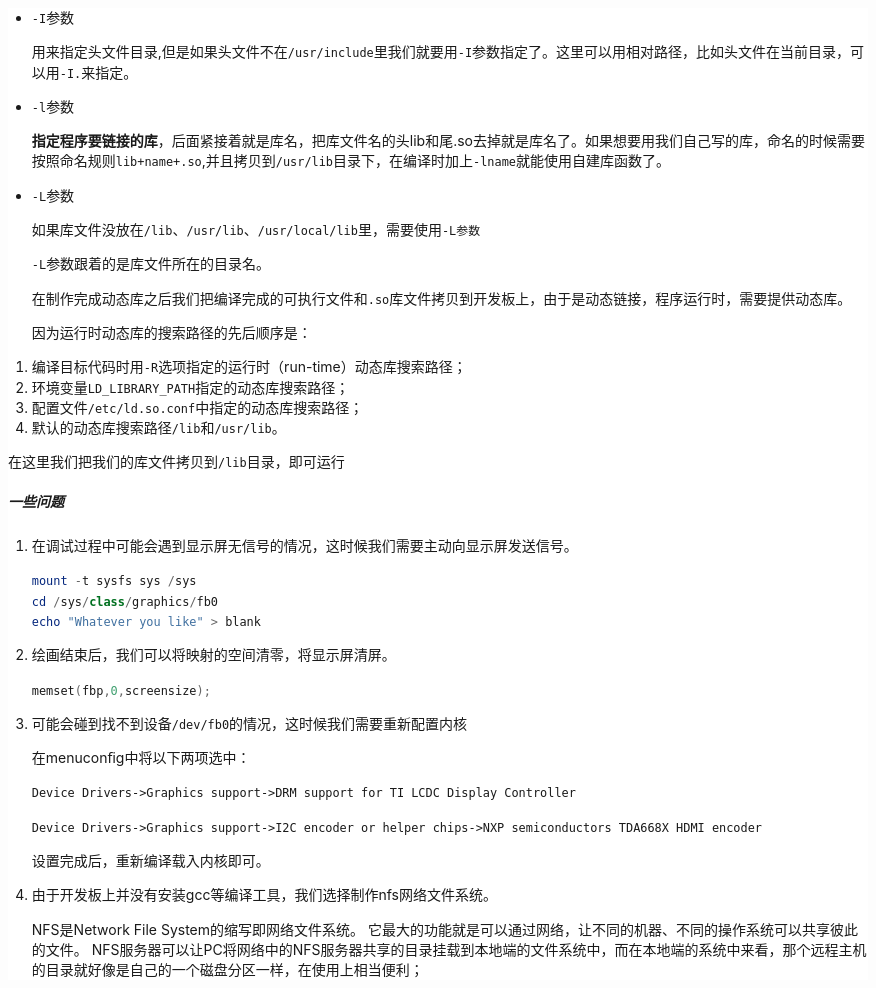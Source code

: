- `-I`参数

  用来指定头文件目录,但是如果头文件不在`/usr/include`里我们就要用`-I`参数指定了。这里可以用相对路径，比如头文件在当前目录，可以用`-I.`来指定。

- `-l`参数

  **指定程序要链接的库**，后面紧接着就是库名，把库文件名的头lib和尾.so去掉就是库名了。如果想要用我们自己写的库，命名的时候需要按照命名规则`lib+name+.so`,并且拷贝到`/usr/lib`目录下，在编译时加上`-lname`就能使用自建库函数了。

- `-L`参数

  如果库文件没放在`/lib`、`/usr/lib`、`/usr/local/lib`里，需要使用`-L参数`

  `-L`参数跟着的是库文件所在的目录名。

  

  在制作完成动态库之后我们把编译完成的可执行文件和`.so`库文件拷贝到开发板上，由于是动态链接，程序运行时，需要提供动态库。

  因为运行时动态库的搜索路径的先后顺序是：

1. 编译目标代码时用`-R`选项指定的运行时（run-time）动态库搜索路径；
2. 环境变量`LD_LIBRARY_PATH`指定的动态库搜索路径； 
3. 配置文件`/etc/ld.so.conf`中指定的动态库搜索路径；
4.  默认的动态库搜索路径`/lib`和`/usr/lib`。

在这里我们把我们的库文件拷贝到`/lib`目录，即可运行

 

##### 一些问题



1. 在调试过程中可能会遇到显示屏无信号的情况，这时候我们需要主动向显示屏发送信号。

   ``` powershell
   mount -t sysfs sys /sys 
   cd /sys/class/graphics/fb0
   echo "Whatever you like" > blank
   ```

2. 绘画结束后，我们可以将映射的空间清零，将显示屏清屏。

   ``` c
   memset(fbp,0,screensize);
   ```

3. 可能会碰到找不到设备`/dev/fb0`的情况，这时候我们需要重新配置内核

   在menuconﬁg中将以下两项选中：

   `Device Drivers->Graphics support->DRM support for TI LCDC Display Controller` 

   `Device Drivers->Graphics support->I2C encoder or helper chips->NXP semiconductors TDA668X HDMI encoder`

   设置完成后，重新编译载入内核即可。

4. 由于开发板上并没有安装gcc等编译工具，我们选择制作nfs网络文件系统。

   

   NFS是Network File System的缩写即网络文件系统。 它最大的功能就是可以通过网络，让不同的机器、不同的操作系统可以共享彼此的文件。 NFS服务器可以让PC将网络中的NFS服务器共享的目录挂载到本地端的文件系统中，而在本地端的系统中来看，那个远程主机的目录就好像是自己的一个磁盘分区一样，在使用上相当便利；
